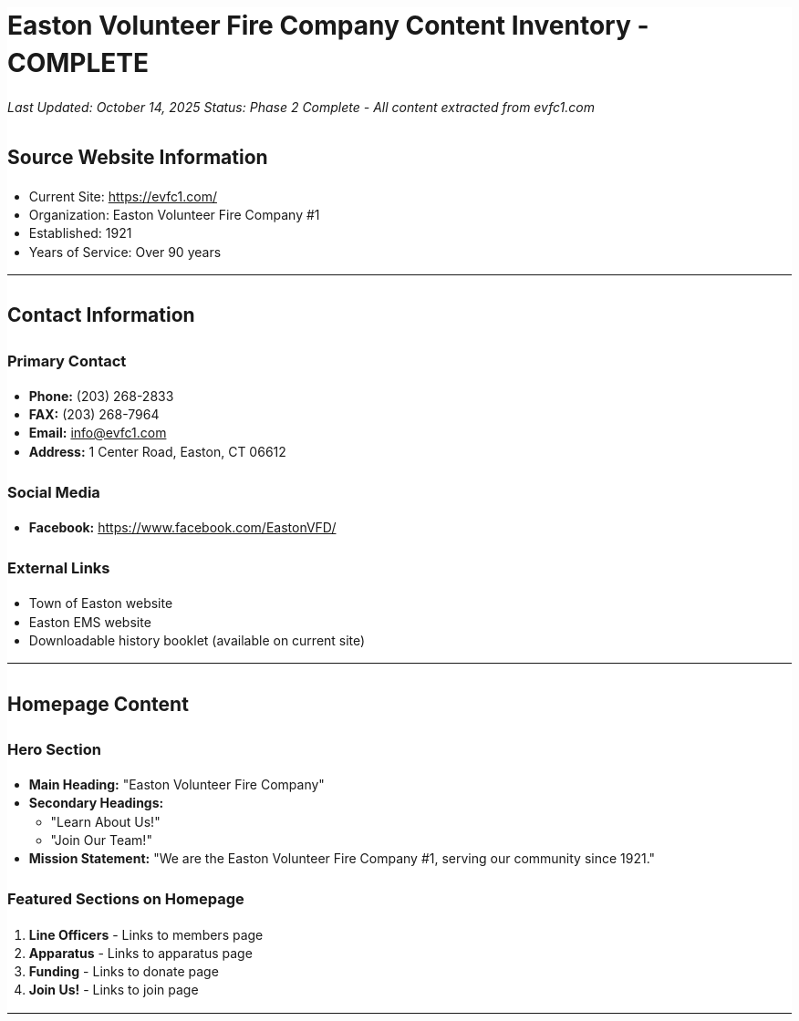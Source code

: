 # Easton Volunteer Fire Company Content Inventory - COMPLETE

*Last Updated: October 14, 2025*
*Status: Phase 2 Complete - All content extracted from evfc1.com*

## Source Website Information
- Current Site: https://evfc1.com/
- Organization: Easton Volunteer Fire Company #1
- Established: 1921
- Years of Service: Over 90 years

---

## Contact Information

### Primary Contact
- **Phone:** (203) 268-2833
- **FAX:** (203) 268-7964
- **Email:** info@evfc1.com
- **Address:** 1 Center Road, Easton, CT 06612

### Social Media
- **Facebook:** https://www.facebook.com/EastonVFD/

### External Links
- Town of Easton website
- Easton EMS website
- Downloadable history booklet (available on current site)

---

## Homepage Content

### Hero Section
- **Main Heading:** "Easton Volunteer Fire Company"
- **Secondary Headings:**
  - "Learn About Us!"
  - "Join Our Team!"
- **Mission Statement:** "We are the Easton Volunteer Fire Company #1, serving our community since 1921."

### Featured Sections on Homepage
1. **Line Officers** - Links to members page
2. **Apparatus** - Links to apparatus page
3. **Funding** - Links to donate page
4. **Join Us!** - Links to join page

---